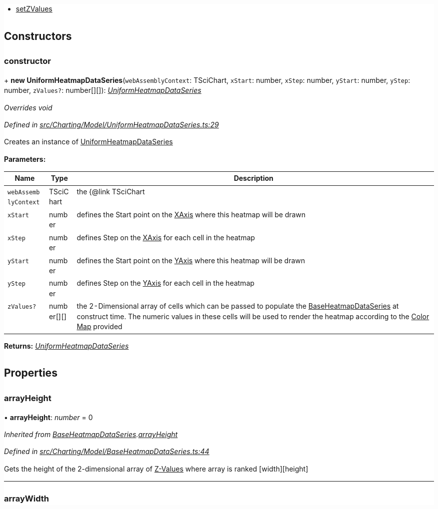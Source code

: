 * [setZValues](uniformheatmapdataseries.md#setzvalues)

## Constructors

###  constructor

\+ **new UniformHeatmapDataSeries**(`webAssemblyContext`: TSciChart, `xStart`: number, `xStep`: number, `yStart`: number, `yStep`: number, `zValues?`: number[][]): *[UniformHeatmapDataSeries](uniformheatmapdataseries.md)*

*Overrides void*

*Defined in [src/Charting/Model/UniformHeatmapDataSeries.ts:29](https://github.com/ABTSoftware/SciChart.Dev/blob/f6fba97af2/Web/src/SciChart/src/Charting/Model/UniformHeatmapDataSeries.ts#L29)*

Creates an instance of [UniformHeatmapDataSeries](uniformheatmapdataseries.md)

**Parameters:**

Name | Type | Description |
------ | ------ | ------ |
`webAssemblyContext` | TSciChart | the {@link TSciChart | SciChart WebAssembly Context} containing native methods and access to our underlying WebGL2 rendering engine |
`xStart` | number | defines the Start point on the [XAxis](axisbase2d.md) where this heatmap will be drawn |
`xStep` | number | defines Step on the [XAxis](axisbase2d.md) for each cell in the heatmap |
`yStart` | number | defines the Start point on the [YAxis](axisbase2d.md) where this heatmap will be drawn |
`yStep` | number | defines Step on the [YAxis](axisbase2d.md) for each cell in the heatmap |
`zValues?` | number[][] | the 2-Dimensional array of cells which can be passed to populate the [BaseHeatmapDataSeries](baseheatmapdataseries.md) at construct time. The numeric values in these cells will be used to render the heatmap according to the [Color Map](uniformheatmaprenderableseries.md#colormap) provided  |

**Returns:** *[UniformHeatmapDataSeries](uniformheatmapdataseries.md)*

## Properties

###  arrayHeight

• **arrayHeight**: *number* = 0

*Inherited from [BaseHeatmapDataSeries](baseheatmapdataseries.md).[arrayHeight](baseheatmapdataseries.md#arrayheight)*

*Defined in [src/Charting/Model/BaseHeatmapDataSeries.ts:44](https://github.com/ABTSoftware/SciChart.Dev/blob/f6fba97af2/Web/src/SciChart/src/Charting/Model/BaseHeatmapDataSeries.ts#L44)*

Gets the height of the 2-dimensional array of [Z-Values](uniformheatmapdataseries.md#getzvalues) where array is ranked [width][height]

___

###  arrayWidth
